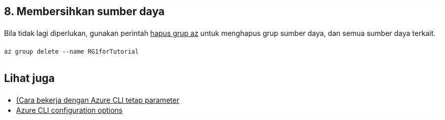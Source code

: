 ## <a name="8-clean-up-resources"></a>8. Membersihkan sumber daya

Bila tidak lagi diperlukan, gunakan perintah [hapus grup az](/cli/azure/group) untuk menghapus grup sumber daya, dan semua sumber daya terkait.

```azurecli
az group delete --name RG1forTutorial
```

## <a name="see-also"></a>Lihat juga

- [(Cara bekerja dengan Azure CLI tetap parameter](param-persist-howto.md)
- [Azure CLI configuration options](/cli/azure/azure-cli-configuration)
